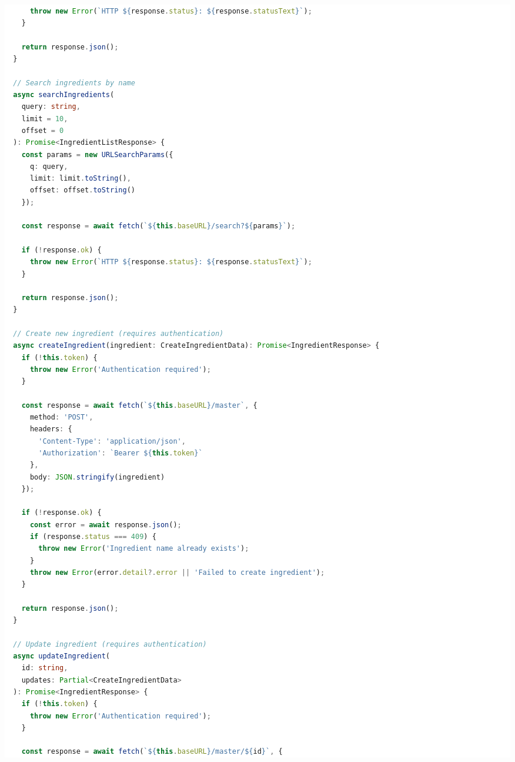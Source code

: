 ```typescript
      throw new Error(`HTTP ${response.status}: ${response.statusText}`);
    }
    
    return response.json();
  }

  // Search ingredients by name
  async searchIngredients(
    query: string, 
    limit = 10, 
    offset = 0
  ): Promise<IngredientListResponse> {
    const params = new URLSearchParams({
      q: query,
      limit: limit.toString(),
      offset: offset.toString()
    });
    
    const response = await fetch(`${this.baseURL}/search?${params}`);
    
    if (!response.ok) {
      throw new Error(`HTTP ${response.status}: ${response.statusText}`);
    }
    
    return response.json();
  }

  // Create new ingredient (requires authentication)
  async createIngredient(ingredient: CreateIngredientData): Promise<IngredientResponse> {
    if (!this.token) {
      throw new Error('Authentication required');
    }

    const response = await fetch(`${this.baseURL}/master`, {
      method: 'POST',
      headers: {
        'Content-Type': 'application/json',
        'Authorization': `Bearer ${this.token}`
      },
      body: JSON.stringify(ingredient)
    });
    
    if (!response.ok) {
      const error = await response.json();
      if (response.status === 409) {
        throw new Error('Ingredient name already exists');
      }
      throw new Error(error.detail?.error || 'Failed to create ingredient');
    }
    
    return response.json();
  }

  // Update ingredient (requires authentication)
  async updateIngredient(
    id: string, 
    updates: Partial<CreateIngredientData>
  ): Promise<IngredientResponse> {
    if (!this.token) {
      throw new Error('Authentication required');
    }

    const response = await fetch(`${this.baseURL}/master/${id}`, {
```